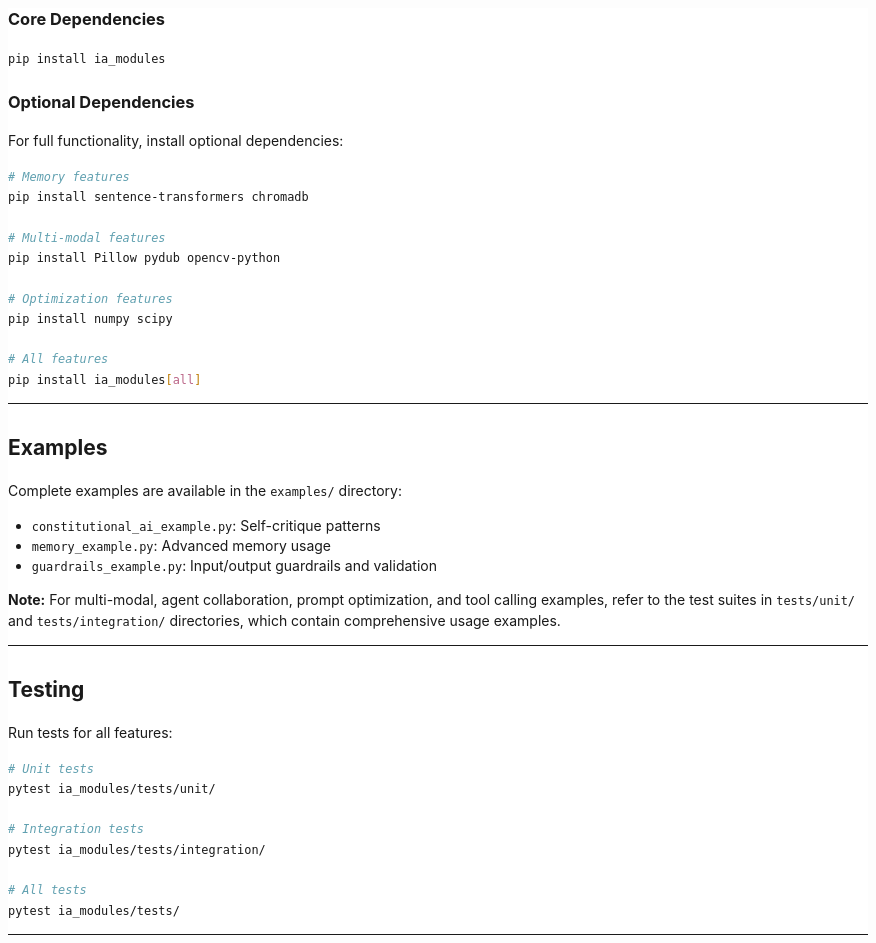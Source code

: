### Core Dependencies

```bash
pip install ia_modules
```

### Optional Dependencies

For full functionality, install optional dependencies:

```bash
# Memory features
pip install sentence-transformers chromadb

# Multi-modal features
pip install Pillow pydub opencv-python

# Optimization features
pip install numpy scipy

# All features
pip install ia_modules[all]
```

---

## Examples

Complete examples are available in the `examples/` directory:

- `constitutional_ai_example.py`: Self-critique patterns
- `memory_example.py`: Advanced memory usage
- `guardrails_example.py`: Input/output guardrails and validation

**Note:** For multi-modal, agent collaboration, prompt optimization, and tool calling examples, refer to the test suites in `tests/unit/` and `tests/integration/` directories, which contain comprehensive usage examples.

---

## Testing

Run tests for all features:

```bash
# Unit tests
pytest ia_modules/tests/unit/

# Integration tests
pytest ia_modules/tests/integration/

# All tests
pytest ia_modules/tests/
```

---